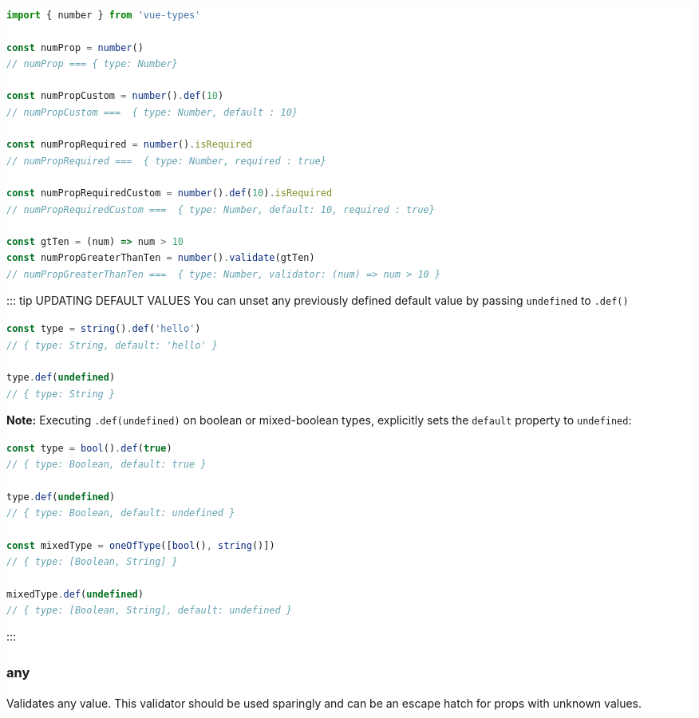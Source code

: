 ```js
import { number } from 'vue-types'

const numProp = number()
// numProp === { type: Number}

const numPropCustom = number().def(10)
// numPropCustom ===  { type: Number, default : 10}

const numPropRequired = number().isRequired
// numPropRequired ===  { type: Number, required : true}

const numPropRequiredCustom = number().def(10).isRequired
// numPropRequiredCustom ===  { type: Number, default: 10, required : true}

const gtTen = (num) => num > 10
const numPropGreaterThanTen = number().validate(gtTen)
// numPropGreaterThanTen ===  { type: Number, validator: (num) => num > 10 }
```

::: tip UPDATING DEFAULT VALUES
You can unset any previously defined default value by passing `undefined` to `.def()`

```js
const type = string().def('hello')
// { type: String, default: 'hello' }

type.def(undefined)
// { type: String }
```

**Note:** Executing `.def(undefined)` on boolean or mixed-boolean types, explicitly sets the `default` property to `undefined`:

```js
const type = bool().def(true)
// { type: Boolean, default: true }

type.def(undefined)
// { type: Boolean, default: undefined }

const mixedType = oneOfType([bool(), string()])
// { type: [Boolean, String] }

mixedType.def(undefined)
// { type: [Boolean, String], default: undefined }
```

:::

### any

Validates any value. This validator should be used sparingly and can be an escape hatch for props with unknown values.
